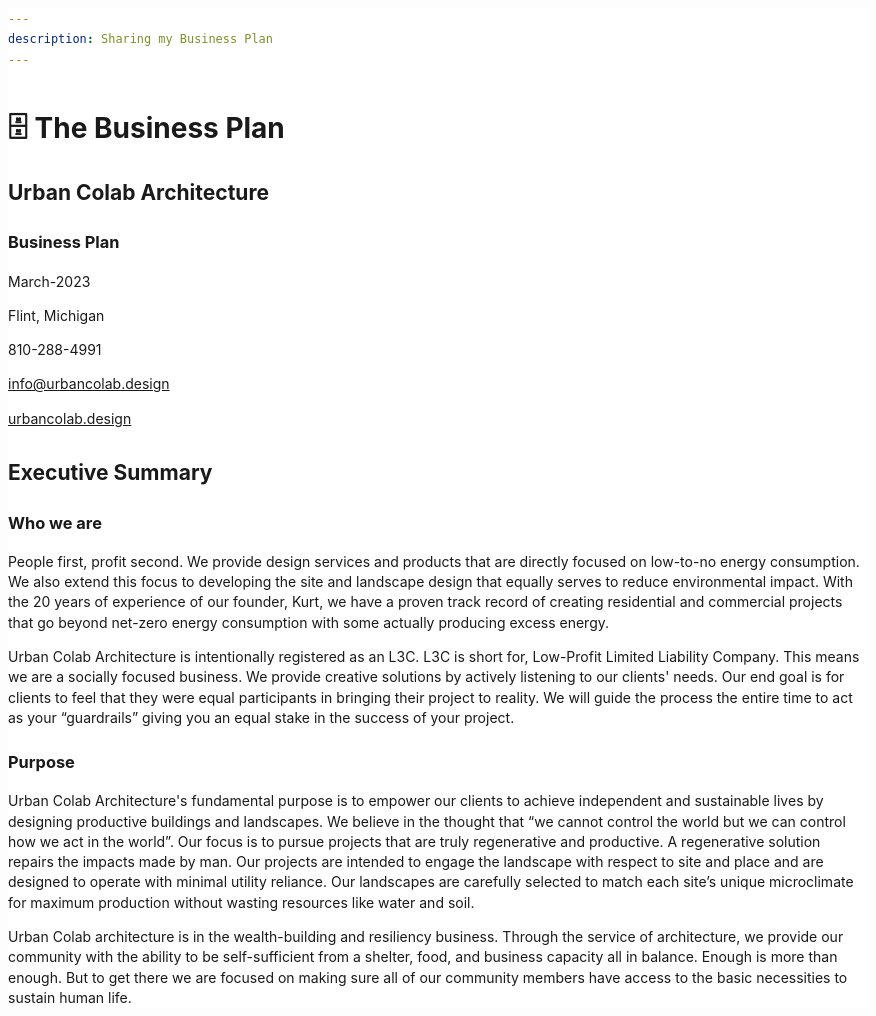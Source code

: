 ```yaml
---
description: Sharing my Business Plan
---
```


# 🗄 The Business Plan

## Urban Colab Architecture

### Business Plan

March-2023

Flint, Michigan

810-288-4991

info@urbancolab.design

[urbancolab.design](https://www.urbancolab.design/)

## Executive Summary <a href="#_ym75nw7ndwz6" id="_ym75nw7ndwz6"></a>

### Who we are <a href="#_kixywmd64bm6" id="_kixywmd64bm6"></a>

People first, profit second. We provide design services and products that are directly focused on low-to-no energy consumption. We also extend this focus to developing the site and landscape design that equally serves to reduce environmental impact. With the 20 years of experience of our founder, Kurt, we have a proven track record of creating residential and commercial projects that go beyond net-zero energy consumption with some actually producing excess energy.

Urban Colab Architecture is intentionally registered as an L3C. L3C is short for, Low-Profit Limited Liability Company. This means we are a socially focused business. We provide creative solutions by actively listening to our clients' needs. Our end goal is for clients to feel that they were equal participants in bringing their project to reality. We will guide the process the entire time to act as your “guardrails” giving you an equal stake in the success of your project.

### Purpose <a href="#_33upbvuhab7u" id="_33upbvuhab7u"></a>

Urban Colab Architecture's fundamental purpose is to empower our clients to achieve independent and sustainable lives by designing productive buildings and landscapes. We believe in the thought that “we cannot control the world but we can control how we act in the world”. Our focus is to pursue projects that are truly regenerative and productive. A regenerative solution repairs the impacts made by man. Our projects are intended to engage the landscape with respect to site and place and are designed to operate with minimal utility reliance. Our landscapes are carefully selected to match each site’s unique microclimate for maximum production without wasting resources like water and soil.

Urban Colab architecture is in the wealth-building and resiliency business. Through the service of architecture, we provide our community with the ability to be self-sufficient from a shelter, food, and business capacity all in balance. Enough is more than enough. But to get there we are focused on making sure all of our community members have access to the basic necessities to sustain human life.
